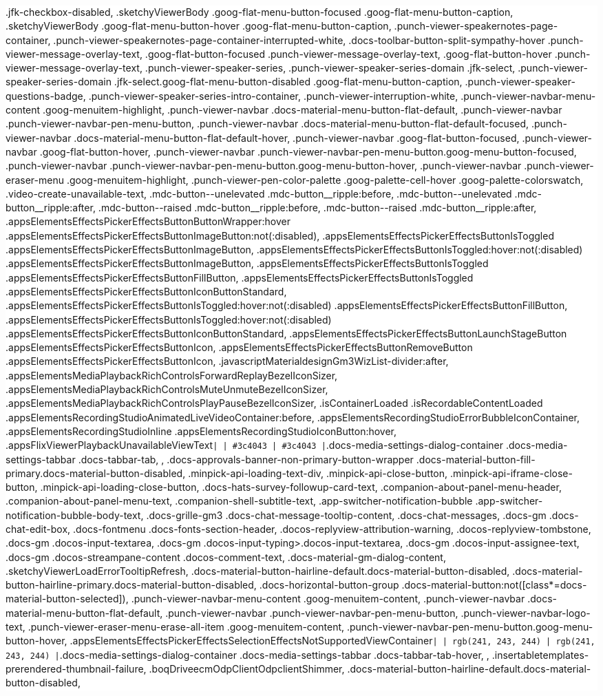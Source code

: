 .jfk-checkbox-disabled, .sketchyViewerBody .goog-flat-menu-button-focused .goog-flat-menu-button-caption,
.sketchyViewerBody .goog-flat-menu-button-hover .goog-flat-menu-button-caption, .punch-viewer-speakernotes-page-container, .punch-viewer-speakernotes-page-container-interrupted-white, .docs-toolbar-button-split-sympathy-hover .punch-viewer-message-overlay-text,
.goog-flat-button-focused .punch-viewer-message-overlay-text,
.goog-flat-button-hover .punch-viewer-message-overlay-text, .punch-viewer-speaker-series, .punch-viewer-speaker-series-domain .jfk-select, .punch-viewer-speaker-series-domain .jfk-select.goog-flat-menu-button-disabled .goog-flat-menu-button-caption, .punch-viewer-speaker-questions-badge, .punch-viewer-speaker-series-intro-container, .punch-viewer-interruption-white, .punch-viewer-navbar-menu-content .goog-menuitem-highlight, .punch-viewer-navbar .docs-material-menu-button-flat-default,
.punch-viewer-navbar .punch-viewer-navbar-pen-menu-button, .punch-viewer-navbar .docs-material-menu-button-flat-default-focused,
.punch-viewer-navbar .docs-material-menu-button-flat-default-hover,
.punch-viewer-navbar .goog-flat-button-focused,
.punch-viewer-navbar .goog-flat-button-hover,
.punch-viewer-navbar .punch-viewer-navbar-pen-menu-button.goog-menu-button-focused,
.punch-viewer-navbar .punch-viewer-navbar-pen-menu-button.goog-menu-button-hover, .punch-viewer-navbar .punch-viewer-eraser-menu .goog-menuitem-highlight, .punch-viewer-pen-color-palette .goog-palette-cell-hover .goog-palette-colorswatch, .video-create-unavailable-text, .mdc-button--unelevated .mdc-button__ripple:before, .mdc-button--unelevated .mdc-button__ripple:after, .mdc-button--raised .mdc-button__ripple:before, .mdc-button--raised .mdc-button__ripple:after, .appsElementsEffectsPickerEffectsButtonButtonWrapper:hover .appsElementsEffectsPickerEffectsButtonImageButton:not(:disabled), .appsElementsEffectsPickerEffectsButtonIsToggled .appsElementsEffectsPickerEffectsButtonImageButton,
.appsElementsEffectsPickerEffectsButtonIsToggled:hover:not(:disabled) .appsElementsEffectsPickerEffectsButtonImageButton, .appsElementsEffectsPickerEffectsButtonIsToggled .appsElementsEffectsPickerEffectsButtonFillButton,
.appsElementsEffectsPickerEffectsButtonIsToggled .appsElementsEffectsPickerEffectsButtonIconButtonStandard,
.appsElementsEffectsPickerEffectsButtonIsToggled:hover:not(:disabled) .appsElementsEffectsPickerEffectsButtonFillButton,
.appsElementsEffectsPickerEffectsButtonIsToggled:hover:not(:disabled) .appsElementsEffectsPickerEffectsButtonIconButtonStandard, .appsElementsEffectsPickerEffectsButtonLaunchStageButton .appsElementsEffectsPickerEffectsButtonIcon,
.appsElementsEffectsPickerEffectsButtonRemoveButton .appsElementsEffectsPickerEffectsButtonIcon, .javascriptMaterialdesignGm3WizList-divider:after, .appsElementsMediaPlaybackRichControlsForwardReplayBezelIconSizer,
.appsElementsMediaPlaybackRichControlsMuteUnmuteBezelIconSizer,
.appsElementsMediaPlaybackRichControlsPlayPauseBezelIconSizer, .isContainerLoaded .isRecordableContentLoaded .appsElementsRecordingStudioAnimatedLiveVideoContainer:before, .appsElementsRecordingStudioErrorBubbleIconContainer, .appsElementsRecordingStudioInline .appsElementsRecordingStudioIconButton:hover, .appsFlixViewerPlaybackUnavailableViewText` |
| #3c4043 | #3c4043 | `.docs-media-settings-dialog-container .docs-media-settings-tabbar .docs-tabbar-tab, , .docs-approvals-banner-non-primary-button-wrapper .docs-material-button-fill-primary.docs-material-button-disabled, .minpick-api-loading-text-div, .minpick-api-close-button,
.minpick-api-iframe-close-button,
.minpick-api-loading-close-button, .docs-hats-survey-followup-card-text, .companion-about-panel-menu-header,
.companion-about-panel-menu-text, .companion-shell-subtitle-text, .app-switcher-notification-bubble .app-switcher-notification-bubble-body-text, .docs-grille-gm3 .docs-chat-message-tooltip-content, .docs-chat-messages, .docs-gm .docs-chat-edit-box, .docs-fontmenu .docs-fonts-section-header, .docos-replyview-attribution-warning, .docos-replyview-tombstone, .docs-gm .docos-input-textarea, .docs-gm .docos-input-typing>.docos-input-textarea, .docs-gm .docos-input-assignee-text, .docs-gm .docos-streampane-content .docos-comment-text, .docs-material-gm-dialog-content, .sketchyViewerLoadErrorTooltipRefresh, .docs-material-button-hairline-default.docs-material-button-disabled,
.docs-material-button-hairline-primary.docs-material-button-disabled, .docs-horizontal-button-group .docs-material-button:not([class*=docs-material-button-selected]), .punch-viewer-navbar-menu-content .goog-menuitem-content, .punch-viewer-navbar .docs-material-menu-button-flat-default,
.punch-viewer-navbar .punch-viewer-navbar-pen-menu-button, .punch-viewer-navbar-logo-text, .punch-viewer-eraser-menu-erase-all-item .goog-menuitem-content, .punch-viewer-navbar-pen-menu-button.goog-menu-button-hover, .appsElementsEffectsPickerEffectsSelectionEffectsNotSupportedViewContainer` |
| rgb(241, 243, 244) | rgb(241, 243, 244) | `.docs-media-settings-dialog-container .docs-media-settings-tabbar .docs-tabbar-tab-hover, , .insertabletemplates-prerendered-thumbnail-failure, .boqDriveecmOdpClientOdpclientShimmer, .docs-material-button-hairline-default.docs-material-button-disabled,